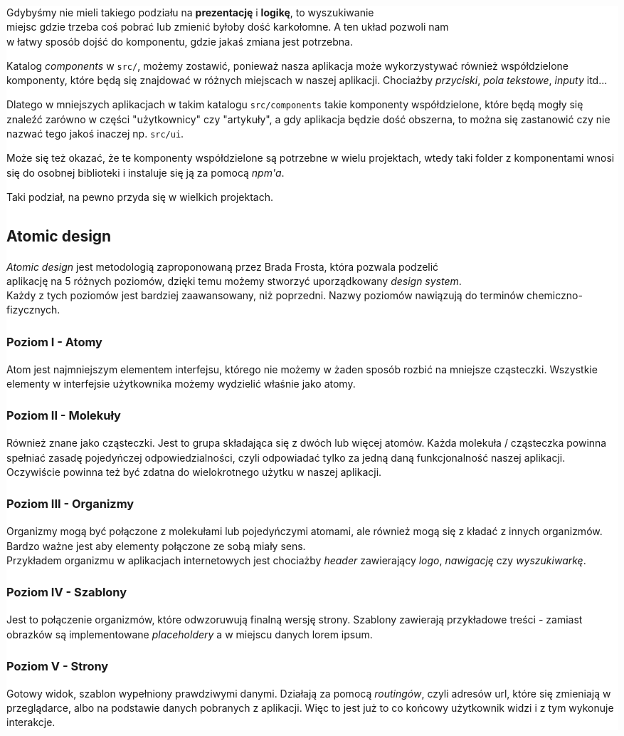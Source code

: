 Gdybyśmy nie mieli takiego podziału na **prezentację** i **logikę**, to wyszukiwanie  
miejsc gdzie trzeba coś pobrać lub zmienić byłoby dość karkołomne. A ten układ pozwoli nam  
w łatwy sposób dojść do komponentu, gdzie jakaś zmiana jest potrzebna.

Katalog *components* w `src/`, możemy zostawić, ponieważ nasza aplikacja może wykorzystywać
również współdzielone komponenty, które będą się znajdować w różnych miejscach w naszej aplikacji. Chociażby *przyciski*, *pola tekstowe*, *inputy* itd...

Dlatego w mniejszych aplikacjach w takim katalogu `src/components` takie komponenty współdzielone, które będą mogły się znaleźć zarówno w części "użytkownicy" czy "artykuły",
a gdy aplikacja będzie dość obszerna, to można się zastanowić czy nie nazwać tego jakoś inaczej np. `src/ui`.

Może się też okazać, że te komponenty współdzielone są potrzebne w wielu projektach, wtedy
taki folder z komponentami wnosi się do osobnej biblioteki i instaluje się ją za pomocą *npm'a*.

Taki podział, na pewno przyda się w wielkich projektach.

## Atomic design

*Atomic design* jest metodologią zaproponowaną przez Brada Frosta, która pozwala podzelić  
aplikację na 5 różnych poziomów, dzięki temu możemy stworzyć uporządkowany *design system*.  
Każdy z tych poziomów jest bardziej zaawansowany, niż poprzedni. Nazwy poziomów nawiązują do terminów chemiczno-fizycznych.

### Poziom I - Atomy

Atom jest najmniejszym elementem interfejsu, którego nie możemy w żaden sposób rozbić na mniejsze cząsteczki. Wszystkie elementy w interfejsie użytkownika możemy wydzielić właśnie jako atomy.

### Poziom II - Molekuły

Również znane jako cząsteczki. Jest to grupa składająca się z dwóch lub więcej atomów.
Każda molekuła / cząsteczka powinna spełniać zasadę pojedyńczej odpowiedzialności, czyli odpowiadać tylko za jedną daną funkcjonalność naszej aplikacji. Oczywiście powinna też być zdatna do wielokrotnego użytku w naszej aplikacji.

### Poziom III - Organizmy

Organizmy mogą być połączone z molekułami lub pojedyńczymi atomami, ale również mogą się z kładać z innych organizmów. Bardzo ważne jest aby elementy połączone ze sobą miały sens.  
Przykładem organizmu w aplikacjach internetowych jest chociażby *header* zawierający *logo*, *nawigację* czy *wyszukiwarkę*.

### Poziom IV - Szablony

Jest to połączenie organizmów, które odwzoruwują finalną wersję strony. Szablony zawierają przykładowe treści - zamiast obrazków są implementowane *placeholdery* a w miejscu danych lorem ipsum.

### Poziom V - Strony

Gotowy widok, szablon wypełniony prawdziwymi danymi. Działają za pomocą *routingów*, czyli adresów url, które się zmieniają w przeglądarce, albo na podstawie danych pobranych z aplikacji. Więc to jest już to co końcowy użytkownik widzi i z tym wykonuje interakcje.
